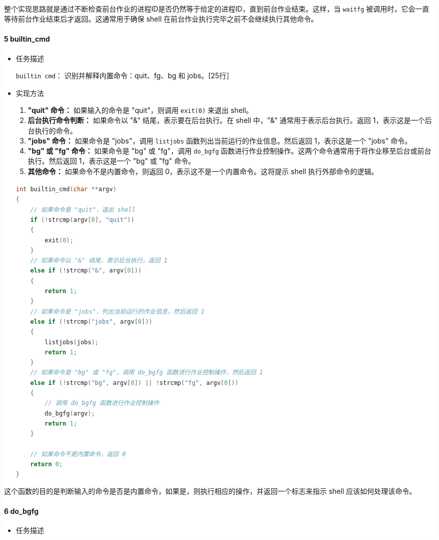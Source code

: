 整个实现思路就是通过不断检查前台作业的进程ID是否仍然等于给定的进程ID，直到前台作业结束。这样，当 `waitfg` 被调用时，它会一直等待前台作业结束后才返回。这通常用于确保 shell 在前台作业执行完毕之前不会继续执行其他命令。

#### 5  builtin_cmd

- 任务描述

  `builtin cmd`： 识别并解释内置命令：quit、fg、bg 和 jobs。[25行］

- 实现方法

  1. **"quit" 命令：** 如果输入的命令是 "quit"，则调用 `exit(0)` 来退出 shell。
  2. **后台执行命令判断：** 如果命令以 "&" 结尾，表示要在后台执行。在 shell 中，"&" 通常用于表示后台执行。返回 1，表示这是一个后台执行的命令。
  3. **"jobs" 命令：** 如果命令是 "jobs"，调用 `listjobs` 函数列出当前运行的作业信息。然后返回 1，表示这是一个 "jobs" 命令。
  4. **"bg" 或 "fg" 命令：** 如果命令是 "bg" 或 "fg"，调用 `do_bgfg` 函数进行作业控制操作。这两个命令通常用于将作业移至后台或前台执行。然后返回 1，表示这是一个 "bg" 或 "fg" 命令。
  5. **其他命令：** 如果命令不是内置命令，则返回 0，表示这不是一个内置命令。这将提示 shell 执行外部命令的逻辑。

  ```c
  int builtin_cmd(char **argv)
  {
      // 如果命令是 "quit"，退出 shell
      if (!strcmp(argv[0], "quit"))
      {
          exit(0);
      }
      // 如果命令以 "&" 结尾，表示后台执行，返回 1
      else if (!strcmp("&", argv[0]))
      {
          return 1;
      }
      // 如果命令是 "jobs"，列出当前运行的作业信息，然后返回 1
      else if (!strcmp("jobs", argv[0]))
      {
          listjobs(jobs);
          return 1;
      }
      // 如果命令是 "bg" 或 "fg"，调用 do_bgfg 函数进行作业控制操作，然后返回 1
      else if (!strcmp("bg", argv[0]) || !strcmp("fg", argv[0]))
      {
          // 调用 do_bgfg 函数进行作业控制操作
          do_bgfg(argv);
          return 1;
      }

      // 如果命令不是内置命令，返回 0
      return 0;
  }
  ```

这个函数的目的是判断输入的命令是否是内置命令，如果是，则执行相应的操作，并返回一个标志来指示 shell 应该如何处理该命令。

#### 6  do_bgfg

- 任务描述
